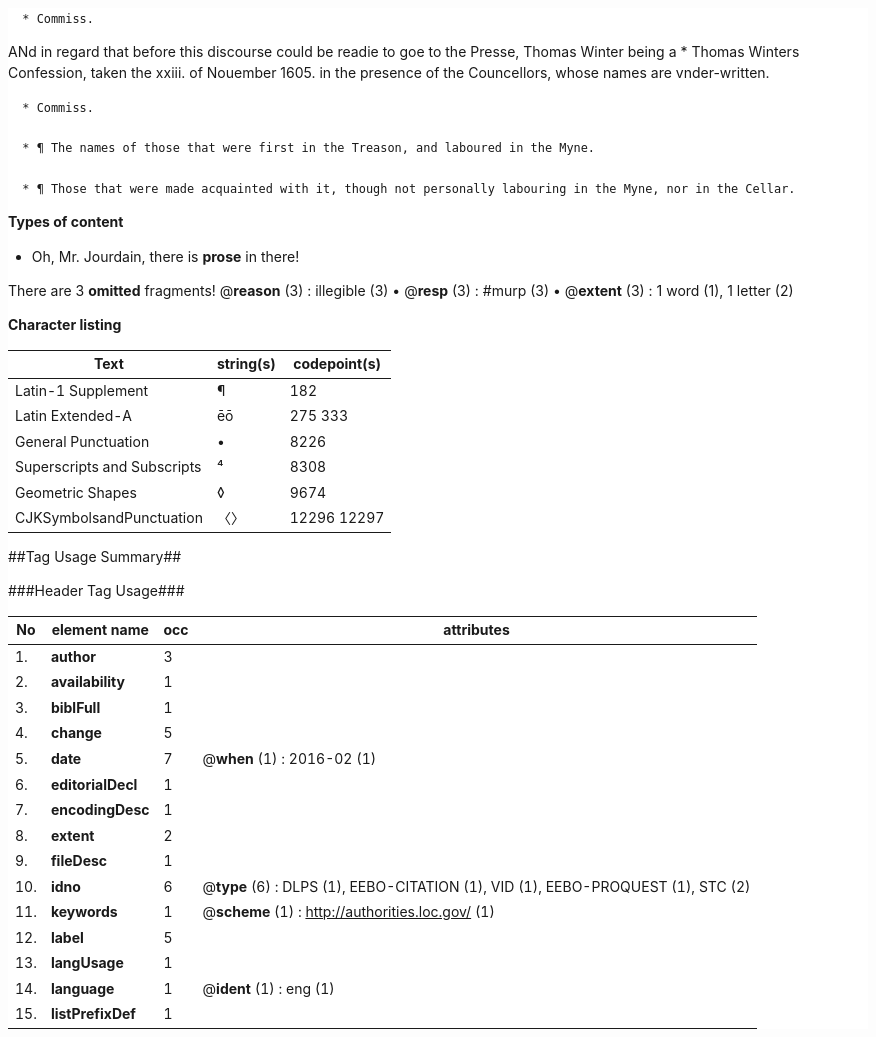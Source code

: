       * Commiss.
ANd in regard that before this discourse could be readie to goe to the Presse, Thomas Winter being a
      * Thomas Winters Confession, taken the xxiii. of Nouember 1605. in the presence of the Councellors, whose names are vnder-written.

      * Commiss.

      * ¶ The names of those that were first in the Treason, and laboured in the Myne.

      * ¶ Those that were made acquainted with it, though not personally labouring in the Myne, nor in the Cellar.

**Types of content**

  * Oh, Mr. Jourdain, there is **prose** in there!

There are 3 **omitted** fragments! 
 @__reason__ (3) : illegible (3)  •  @__resp__ (3) : #murp (3)  •  @__extent__ (3) : 1 word (1), 1 letter (2)

**Character listing**


|Text|string(s)|codepoint(s)|
|---|---|---|
|Latin-1 Supplement|¶|182|
|Latin Extended-A|ēō|275 333|
|General Punctuation|•|8226|
|Superscripts             and Subscripts|⁴|8308|
|Geometric Shapes|◊|9674|
|CJKSymbolsandPunctuation|〈〉|12296 12297|

##Tag Usage Summary##

###Header Tag Usage###

|No|element name|occ|attributes|
|---|---|---|---|
|1.|__author__|3||
|2.|__availability__|1||
|3.|__biblFull__|1||
|4.|__change__|5||
|5.|__date__|7| @__when__ (1) : 2016-02 (1)|
|6.|__editorialDecl__|1||
|7.|__encodingDesc__|1||
|8.|__extent__|2||
|9.|__fileDesc__|1||
|10.|__idno__|6| @__type__ (6) : DLPS (1), EEBO-CITATION (1), VID (1), EEBO-PROQUEST (1), STC (2)|
|11.|__keywords__|1| @__scheme__ (1) : http://authorities.loc.gov/ (1)|
|12.|__label__|5||
|13.|__langUsage__|1||
|14.|__language__|1| @__ident__ (1) : eng (1)|
|15.|__listPrefixDef__|1||